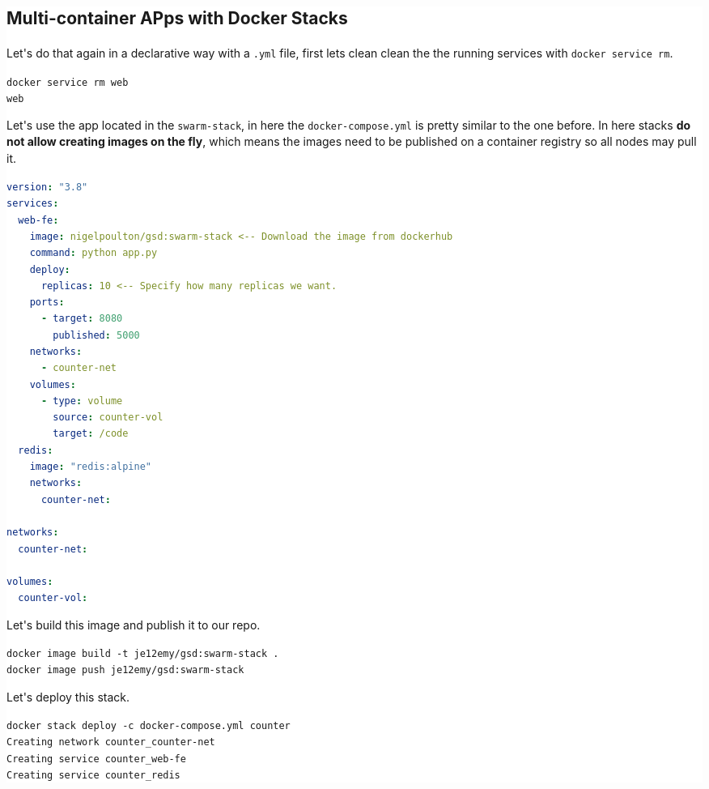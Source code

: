 ## Multi-container APps with Docker Stacks

Let's do that again in a declarative way with a `.yml` file, first lets clean clean the the running services with `docker service rm`.

```
docker service rm web
web
```

Let's use the app located in the `swarm-stack`, in here the `docker-compose.yml` is pretty similar to the one before. In here stacks **do not allow creating images on the fly**, which means the images need to be published on a container registry so all nodes may pull it.


```yml
version: "3.8"
services:
  web-fe:
    image: nigelpoulton/gsd:swarm-stack <-- Download the image from dockerhub
    command: python app.py
    deploy:
      replicas: 10 <-- Specify how many replicas we want.
    ports:
      - target: 8080
        published: 5000
    networks:
      - counter-net
    volumes:
      - type: volume
        source: counter-vol
        target: /code
  redis:
    image: "redis:alpine"
    networks:
      counter-net:

networks:
  counter-net:

volumes:
  counter-vol:
```

Let's build this image and publish it to our repo.

```
docker image build -t je12emy/gsd:swarm-stack .
docker image push je12emy/gsd:swarm-stack
```

Let's deploy this stack.

```
docker stack deploy -c docker-compose.yml counter
Creating network counter_counter-net
Creating service counter_web-fe
Creating service counter_redis
```
